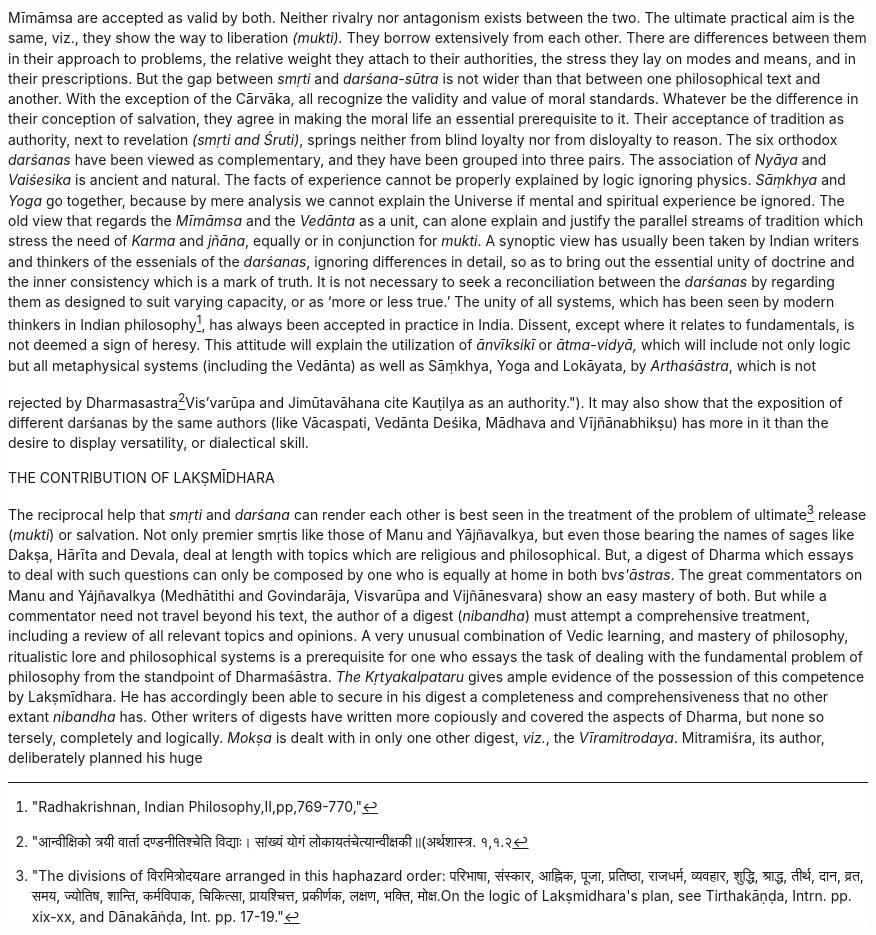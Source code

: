 

Mīmāmsa are accepted as valid by both. Neither rivalry nor antagonism exists between the two. The ultimate practical aim is the same, viz., they show the way to liberation *(mukti).* They borrow extensively from each other. There are differences between them in their approach to problems, the relative weight they attach to their authorities, the stress they lay on modes and means, and in their prescriptions. But the gap between *smṛti* and *darśana-sūtra* is not wider than that between one philosophical text and another. With the exception of the Cārvāka, all recognize the validity and value of moral standards. Whatever be the difference in their conception of salvation, they agree in making the moral life an essential prerequisite to it. Their acceptance of tradition as authority, next to revelation *(smṛti and Śruti)*, springs neither from blind loyalty nor from disloyalty to reason. The six orthodox *darśanas* have been viewed as complementary, and they have been grouped into three pairs. The association of *Nyāya* and *Vaiśesika* is ancient and natural. The facts of experience cannot be properly explained by logic ignoring physics. *Sāṃkhya* and *Yoga* go together, because by mere analysis we cannot explain the Universe if mental and spiritual experience be ignored. The old view that regards the *Mīmāmsa* and the *Vedānta* as a unit, can alone explain and justify the parallel streams of tradition which stress the need of *Karma* and *jñāna*, equally or in conjunction for *mukti*. A synoptic view has usually been taken by Indian writers and thinkers of the essenials of the *darśanas*, ignoring differences in detail, so as to bring out the essential unity of doctrine and the inner consistency which is a mark of truth. It is not necessary to seek a reconciliation between the *darśanas* by regarding them as designed to suit varying capacity, or as ‘more or less true.’ The unity of all systems, which has been seen by modern thinkers in Indian philosophy[^34], has always been accepted in practice in India. Dissent, except where it relates to fundamentals, is not deemed a sign of heresy. This attitude will explain the utilization of *ānvīksikī* or *ātma-vidyā,* which will include not only logic but all metaphysical systems (including the Vedānta) as well as Sāṃkhya, Yoga and Lokāyata, by *Arthaśāstra*, which is not

[^34]: "Radhakrishnan, Indian Philosophy,II,pp,769-770,"





rejected by Dharmasastra[^35]Vis’varūpa and Jimūtavāhana cite Kauṭilya as an authority."). It may also show that the exposition of different darśanas by the same authors (like Vācaspati, Vedānta Deśika, Mādhava and Vījñānabhikṣu) has more in it than the desire to display versatility, or dialectical skill.

[^35]: "आन्वीक्षिको त्रयी वार्ता दण्डनीतिश्चेति विद्याः। सांख्यं योगं लोकायतंचेत्यान्वीक्षकी॥(अर्थशास्त्र. १,१.२

THE CONTRIBUTION OF LAKṢMĪDHARA

  The reciprocal help that *smṛti* and *darśana* can render each other is best seen in the treatment of the problem of ultimate[^36] release (*mukti*) or salvation. Not only premier smṛtis like those of Manu and Yājñavalkya, but even those bearing the names of sages like Dakṣa, Hārīta and Devala, deal at length with topics which are religious and philosophical. But, a digest of Dharma which essays to deal with such questions can only be composed by one who is equally at home in both bv*s'āstras*. The great commentators on Manu and Yájñavalkya (Medhātithi and Govindarāja, Visvarūpa and Vijñānesvara) show an easy mastery of both. But while a commentator need not travel beyond his text, the author of a digest (*nibandha*) must attempt a comprehensive treatment, including a review of all relevant topics and opinions. A very unusual combination of Vedic learning, and mastery of philosophy, ritualistic lore and philosophical systems is a prerequisite for one who essays the task of dealing with the fundamental problem of philosophy from the standpoint of Dharmaśāstra. *The Kṛtyakalpataru* gives ample evidence of the possession of this competence by Lakṣmīdhara. He has accordingly been able to secure in his digest a completeness and comprehensiveness that no other extant *nibandha* has. Other writers of digests have written more copiously and covered the aspects of Dharma, but none so tersely, completely and logically. *Mokṣa* is dealt with in only one other digest, *viz.*, the *Vīramitrodaya*. Mitramiśra, its author, deliberately planned his huge


[^1]: "‘ऋणानि त्रीण्युपाकृत्य मनो मोक्षे निवेशयेत्।'(मनु, ६, ३५
[^2]: "ब्रह्मचारी गृहस्थश्व वानप्रस्थो यतिस्तथा। एते गृहस्थप्रभवाः चत्वारः पृथगाश्रमाः॥ सर्वेषामपि चैतेषां वेदस्मृतिविधानतः। गृहस्थ उच्यते श्रेष्ठः स त्रीनेतान् बिभर्ति सः॥(मनु ६, ૮७, ૮૮
[^3]: "'यावज्जीवममिहोत्रं जुहोति'; एतद्वै जरामर्थं सत्रं यदग्निहोत्रम्(शतपथब्राह्मण, १२, ४, ९, ९.
[^4]: "Gṛhasthakaṇḍa, Intrn., pp. 6-8. 5"
[^5]: "जातवेदो यशो अस्मासु घेहि प्रजाभिरग्ने अमृतत्वमश्याम् (ऋ.सं.,५, ४, १०
[^6]: "ऐकाश्रम्यं त्वा चार्यः प्रत्यक्षविधानाद्गार्हस्थस्य। (गौतम,ध.सू.,३,३६
[^7]: " परामर्शं जैमिनिरचोदना चापवदति हि। अनुष्ठेयं बादरायणः साम्यश्रुतेः। विधिर्वा धारणवत्॥ (व.सू.,३,४,९८-२०
[^8]: "A. B. Keith, Religion and Philosophy of the Veda,1925,p. 588. "
[^9]: "शान्तिपर्व,२२२, ५७, ५५ (कुंब. मु. पु.
[^10]: "न कर्मणा न प्रजया धनेन त्यागेनैकेऽमृतत्वमाशुः(कैवल्योपनिषत् २; महानारायणोपनिषत,९०, ५.
[^11]: "दशलक्षणानि धर्मस्य ये विप्राः समधीयते। अधीत्य चानुवर्तन्ते ते यान्ति परम गतिम्॥ (मनु, ६, ९३
[^13]: "Infra, p.33: एष नित्यो महिमा ब्राह्मणस्य न कर्मणा वर्द्धते नो कनीयान्। तस्यैवाऽऽत्मा पदवित्तं विदित्वा न कर्मणा लिप्यते पापकेन॥ It occurs also in बृहदारण्यकोपनिषत्, ४, ४, २३. The point is stated thus in an extreme form in कौषीतकी उपनिषत्, ३, १ः—स यो मां विजानीयान्नास्य केन च कर्मणा लोको मीयते न मातृवधेन, न पितृवधेन, न स्तेयेन, न भ्रूणहत्या नास्य पापं च न चकृषो मुखान्नीलं वेत्तीति॥ Medhātithi denounces this position: अहंकारममकारत्याग एव संन्यासो वक्ष्यते, नाऽशेषशास्त्रार्थत्यागः (मनुभाष्य, ६, ३२
[^14]: "See J. C. Chatterji, Hindu Realism, 1912, p. 113."
[^15]: "See ch. 11, pp.100-108, infra."
[^16]: "Cf. p. 72 infra: गङ्गायाः सिकता धारास्तथा वर्षति वासवे। शक्या गणयितुं पितामहाः;and p. 78, मातापितृसहस्त्राणि पुत्रदारशतानि च। अनुभूतानि संसारे कस्य ते कस्य वा वयम्॥"
[^17]: "See p. 67 infra (disgusting nature of birth
[^18]: "गर्भोपनिषदि (३
[^19]: " Cf. inf. pp. 71-2: यावज्जीवति तावञ्च दुःखैः नानाविधैः प्लुतः। ct. seq.; and also p. 170, ‘अध्रुवं बहुदुःखं च शरीरं गर्भवासिनाम्’॥"
[^20]: "Cf.p.8 inf. यज्ञेन देवानाप्नोति वैराजं पुनः।"
[^21]: "inf.p.79."
[^22]: "Viṣnusmṛti, 20, 24-25 (inf. p. 72
[^23]: " Markaṇḍeyapuraṇa, 11,26-27,(inf. p. 80
[^24]: "“That which gives zest to life is the supreme motive of the joy of self conquest. Saṃsāra is only a succession of spiritual opportunities.” (Radhakrishnan, Indian Philosophy, I, p. 147.
[^25]: "मनुष्यायोनिमिच्छन्ति सर्वभूतानि सर्वशः। मनुष्यत्वे च वुप्रत्वं एवाभिनन्दति॥ (शान्तिपर्व, १७८, ८.
[^26]: "  यं यं वापि स्मरन् भावं त्यजत्यन्ते कलेवरम्। तं तमेवैति कौन्तेय सदा तद्भाव भावितः॥ (गीता, VIII, 6.
[^27]: "Bṛhadaraṇyakopaniṣad, IV,11;VI,2,2ff., Kauṣitaki Upaniṣad, I, 2, 3; Kaṭhopaniṣad, VI,14."
[^28]: "inf. p. 64. II. 6-7; p. 65, II. 3-4."
[^29]: "See Umesh Chandra Bhattacharjee's The Two Mimamsas, Indian Historical Quarterly, IV (1928
[^30]: " अथाऽतो धर्मजिज्ञासा॥ (जै,सू,९,९,९,
[^31]: " अनावृतिश्शब्दात् अनावृत्तिश्शब्दात् (वे.सू.,४,४,२२.
[^32]: "See P. N. Srinivasachari, Philosophy of Visiştadvaita, 1923, pp. 15-17."
[^33]: "कौटिलीय अर्थशास्त्रे यथा—धर्मार्थाऽविरोधेन कामं सेवेत न निस्सुखस्स्यात्। समं वा त्रिवर्गमन्योन्यानुबन्धम्। एको हि अत्यासेवितो धर्मार्थकामानामात्मानमितरौ पीडयति॥ ९,७
[^36]: "The divisions of विरमित्रोदयare arranged in this haphazard order: परिभाषा, संस्कार, आह्निक, पूजा, प्रतिष्ठा, राजधर्म, व्यवहार, शुद्धि, श्राद्ध, तीर्थ, दान, व्रत, समय, ज्योतिष, शान्ति, कर्मविपाक, चिकित्सा, प्रायश्चित्त, प्रकीर्णक, लक्षण, भक्ति, मोक्ष.On the logic of Lakṣmidhara's plan, see Tirthakāṇḍa, Intrn. pp. xix-xx, and Dānakāṅḍa, Int. pp. 17-19."
[^37]: "'चतुर्णी' धर्मार्थकाममोक्षाणां ' वर्गः ' समूहः, धर्मार्थकाममोक्षम् ॥"
[^38]: "खण्डानि चास्मिन् व्रत-दान-तीर्थ- मोक्षभिधानि क्रमशो भवन्ति। यत्पञ्चमं तत्परिशेषखण्डमखण्डितो यत्र विभाति धर्मः॥ (II,i,v.16
[^39]: "व्रतादिमेदांश्च क्रमाद् व्रतदानतीर्थमोक्षपरिशेष पूर्वेषु पञ्चसु खण्डेषु, मोक्षवर्मानि मोक्षोपायाः: is Hemadri's gloss on the above."
[^41]: "e.g., by Rāmānuja's predecessor Yāmunācārya, and even earlier by Bhāskara, who must have flourished about 800 A.D.(P. N. Srinivasachari, Philosophy of Bhedabheda,1944,pp. 22-23, 31-32, 50-52 and 94-95
[^42]: "Keith, Philosophy of the Veda, p. 535 ff."
[^43]: "A.C. Gough-Philosophy of the Upanishads, 2nd edn.,1891, pp. 161-178.Hiranyagarbha is another name for the Brahman manifested in the world."
[^44]: "V.S. Ghate, The Vedanta, 1926, p. 19. P. N. Srinivasachari, Philosophy of Visiṣtadvaita, pp. 503-504."
[^45]: "Sures'varācārya's Vārttika and Naişkarmya siddhi, Vācaspati's Bhamati, Padmapādā's Pañcapadika, and Ānandagiri's Nyāyanirnaya had appeared soon after S'aṃkara's time."
[^46]: "It seems to lean more to Bhāskara's view; See Philosophy of Bhedabheda, p, 114, as do the other interpretations lower down."
[^47]: "P. N. Srinivasachari, Philosophy of Viśiṣtādvaita, p. 59 and p. 463. Keith holds that the Upaniṣads do not show belief in Jīvanmukti and they believe in the possibility of perfection only at death (i. c. pp. 583-584
[^48]: "No āgama, Vaiṣṇava or S'aiva, is cited in the entire Kalpataru. Later digests have long quotations from them. Lakṣmidhara relies only on sources, whose authority is unquestioned."
[^49]: "The Veda being beginningless (anādi
[^50]: "Taittiriya Samhitā, I, vii, 8, see pp. 149 and 158 inf."
[^51]: "Lakṣmidhara, the excellent Brāhmaṇa speaks of Mokṣa in the fourteenth Section—he whose soul is in unison with the Brahman of the form of inscrutable knowledge, freely manifesting itself when the irremovable darkness of delusion (Māyā
[^52]: "Kramamukti is one of the objectives of the worship of a personal God Īśvara
[^53]: "ज्ञानादेव केवलान्मुक्तिरिति सर्वं श्रौत स्मार्तं कर्म न कर्तव्यं बन्धहेतुत्वादिति निराकृतम्(पृ.९४१
[^54]: "मोक्षप्रकाशे (p. 326
[^55]: "Printed in the Chowkhamba Sanskrit Series, 1936. Mokşaprakāśa is still unpublished. I am editing it."
[^56]: "एवं सांख्यरीत्या परमेश्वराधिष्ठितप्रकृत्युपादानत्वं प्रपञ्जस्योक्तम्। इदानीं वेदान्तरीत्या ब्रह्मोपादानत्वं उच्यते महाभारते ‘अक्षरोऽग्रे’ इति। मोक्षप्रकाश, (१. २९७
[^57]: "Ghate, Vedanta, passim, and pp. 49-40"
[^58]: "ममापि च क्षपयतु नीललोहितः पुनर्भवं परिगतशक्तिरात्मभूः॥ (शाकुन्तले
[^59]: "तदत्यन्तविमोक्षोऽपवर्गः (न्यायसूत्र, १, १, २२
[^60]: "पदार्थज्ञानस्य परमं प्रयोजनं मोक्षः। तथा हि। “आत्मा वा अरे द्रष्टव्यः श्रोतव्यो मन्तव्यो निदिध्यासितव्यः” ति श्रुत्या श्रवणादीनामात्मसाक्षात्कारहेतुत्वबोधनात्॥ (Tarkasamgraha, ed. Bodas, 1930, p. 66
[^61]: "Chatterji and Datta, Int., to Philosophy, p. 314."
[^62]: "Ibid., p. 450 f."
[^63]: "Philosophy of Visiṣtādvaita, passim, and especially Ch. XIX, pp. 460-500."
[^64]: "See the ślokas from Markaṇḍeya and Viṣṇu purāṇas cited on p.5."
[^65]: "अत्र बलफलितवान् जातपौत्रे चेति विकल्पोक्तो विज्ञानेश्वरेण। तत्र वाशब्दाभावात् उत्पन्न कर्मानुवादेन पदार्थद्वयविधाने वाक्यभेदात्। उभाभ्यां च यो विशेषो लक्ष्यते ‘जातपुत्रः कृष्णकेशोऽग्नीनादधीत’ इति वदति केचित्॥ (मोक्षप्रकाश, पृ. १६
[^66]: "‘ऋतुकालाभिगामी स्यात्’ इति मनुः (३, ४५
[^67]: "Sanyasasrama is known as mokṣaśrama."
[^68]: " But not to ascetics. Jain ascetics are enjoined to starve to death. “While Buddhism repudiates suicide, Jainism holds that it ‘increaseth life’ when nirvāṇa is assured one can kill himself.” (Radhakrishnan, op. cit., I, p. 337
[^69]: "Samskärakāṇḍa (ed. Mysore
[^70]: " This view is ancient. It is controverted by Āpastamba (Dharmasūtra. II, 9, 21, 14-16
[^71]: "See inf. p. 154. They cannot be given up as they are elements of Dharma (inf p. 146
[^72]: "Mitramuśra, holds that the yatı need not perform Sandhya, and mere repetition of the pranava is enough for him. Skandapurāṇa says he need not repeat the Gayatri. The references are obviously to the paramahamsa only."
[^73]: "किं मलं किमजिनं किमु श्मश्रूणि किं तपः। पुत्रं ब्राह्मण इच्छध्वं स वै लोको वदावदः॥(ऐत. ब्रा.33,१
[^74]: " तृतीयं भागमिति। कञ्चित्कालं स्थित्वा इत्यर्थः। यावता कालेन तपः सुतप्तं भवति विषयाभिश्लाषश्च सर्वो निवृत्तः। न हि मुख्यं तृतीयो आयुषो भाग एव अनेन शक्यो ज्ञातुम्। न तु वर्षशतापेक्षाऽऽश्रमाणां, यतो वलफलितापत्योत्पत्ती तृतीयाश्रमप्रतिपत्तौ काल उक्तः। न च सर्वस्य पंचाशद्वर्षदेशीयस्य तदुत्पद्यते । उक्तं चान्यत्र तपसि श्रद्धे परिव्रजेदिति॥ (मेधातिथिः, ६, ३३
[^75]: "ed. Bibliotheca Indica, pp. 365-373."